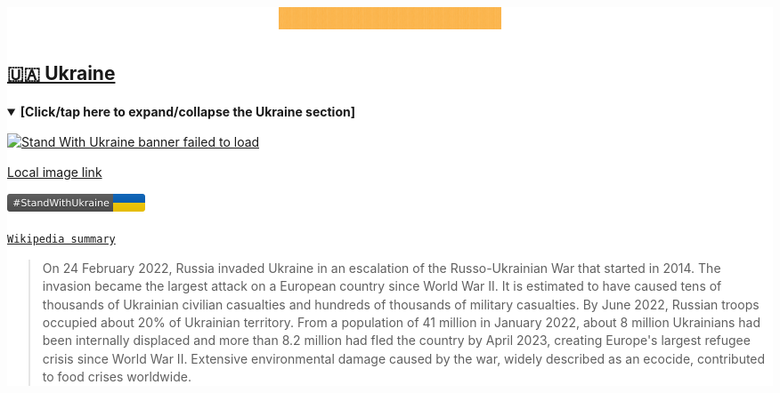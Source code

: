 <img src="/Graphics/Dividers/PNG/Pine-2-Divider_2500x250_V1_HighCompression.png" alt="Yellow pine divider" width="2500" height="25">

## [🇺🇦️ Ukraine](#-Ukraine)

<details open><summary><b>[Click/tap here to expand/collapse the Ukraine section]</b></summary>

[![Stand With Ukraine banner failed to load](https://raw.githubusercontent.com/vshymanskyy/StandWithUkraine/main/banner2-direct.svg)](https://savelife.in.ua/en/)

[Local image link](/Graphics/Ukraine/StandWithUkraine/banner2-direct.svg)





<img src="/Badges/U/Ukraine/StandWithUkraineBanner.svg" alt="#StandWithUkraine" title="#StandWithUkraine" width="155" height="20">

[`Wikipedia summary`](https://en.wikipedia.org/w/index.php?title=Russian_invasion_of_Ukraine&oldid=1215221241&useskin=monobook)

> On 24 February 2022, Russia invaded Ukraine in an escalation of the Russo-Ukrainian War that started in 2014. The invasion became the largest attack on a European country since World War II. It is estimated to have caused tens of thousands of Ukrainian civilian casualties and hundreds of thousands of military casualties. By June 2022, Russian troops occupied about 20% of Ukrainian territory. From a population of 41 million in January 2022, about 8 million Ukrainians had been internally displaced and more than 8.2 million had fled the country by April 2023, creating Europe's largest refugee crisis since World War II. Extensive environmental damage caused by the war, widely described as an ecocide, contributed to food crises worldwide.
